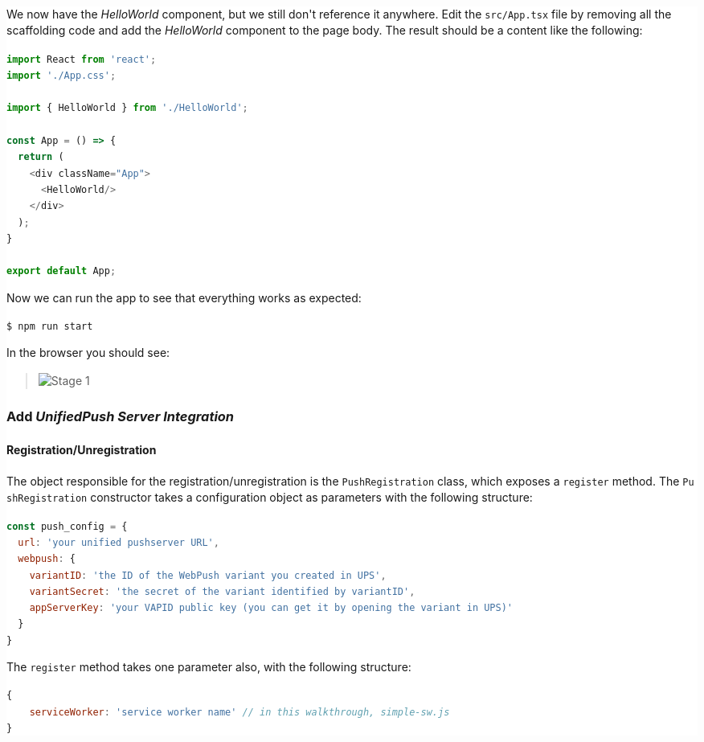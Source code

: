 We now have the _HelloWorld_ component, but we still don't reference it anywhere. Edit the `src/App.tsx` file by removing
all the scaffolding code and add the _HelloWorld_ component to the page body. The result should be a content like the
following:

```javascript
import React from 'react';
import './App.css';

import { HelloWorld } from './HelloWorld';

const App = () => {
  return (
    <div className="App">
      <HelloWorld/>
    </div>
  );
}

export default App;
```

Now we can run the app to see that everything works as expected:
```bash
$ npm run start
```

In the browser you should see:

 >![Stage 1](./assets/webpush/hello-world-stage1.png)


### Add _UnifiedPush Server Integration_

#### Registration/Unregistration

The object responsible for the registration/unregistration is the `PushRegistration` class, which exposes a `register` method.
The `PushRegistration` constructor takes a configuration object as parameters with the following structure:
```javascript
const push_config = {
  url: 'your unified pushserver URL',
  webpush: {
    variantID: 'the ID of the WebPush variant you created in UPS',
    variantSecret: 'the secret of the variant identified by variantID',
    appServerKey: 'your VAPID public key (you can get it by opening the variant in UPS)'
  }
}
```
The `register` method takes one parameter also, with the following structure:
```javascript
{
    serviceWorker: 'service worker name' // in this walkthrough, simple-sw.js
}
```
